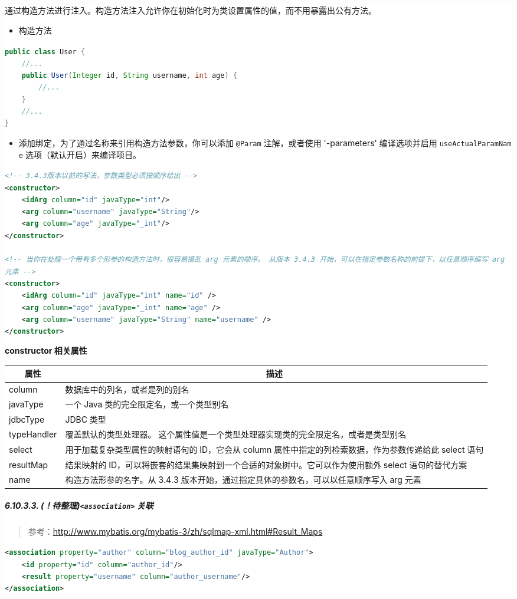 通过构造方法进行注入。构造方法注入允许你在初始化时为类设置属性的值，而不用暴露出公有方法。

- 构造方法

```java
public class User {
    //...
    public User(Integer id, String username, int age) {
        //...
    }
    //...
}
```

- 添加绑定，为了通过名称来引用构造方法参数，你可以添加 `@Param` 注解，或者使用 '-parameters' 编译选项并启用 `useActualParamName` 选项（默认开启）来编译项目。

```xml
<!-- 3.4.3版本以前的写法，参数类型必须按顺序给出 -->
<constructor>
    <idArg column="id" javaType="int"/>
    <arg column="username" javaType="String"/>
    <arg column="age" javaType="_int"/>
</constructor>

<!-- 当你在处理一个带有多个形参的构造方法时，很容易搞乱 arg 元素的顺序。 从版本 3.4.3 开始，可以在指定参数名称的前提下，以任意顺序编写 arg 元素 -->
<constructor>
    <idArg column="id" javaType="int" name="id" />
    <arg column="age" javaType="_int" name="age" />
    <arg column="username" javaType="String" name="username" />
</constructor>
```

**constructor 相关属性**

|    属性     |                                              描述                                              |
| ----------- | ---------------------------------------------------------------------------------------------- |
| column      | 数据库中的列名，或者是列的别名                                                                    |
| javaType    | 一个 Java 类的完全限定名，或一个类型别名                                                          |
| jdbcType    | JDBC 类型                                                                                      |
| typeHandler | 覆盖默认的类型处理器。 这个属性值是一个类型处理器实现类的完全限定名，或者是类型别名                     |
| select      | 用于加载复杂类型属性的映射语句的 ID，它会从 column 属性中指定的列检索数据，作为参数传递给此 select 语句 |
| resultMap   | 结果映射的 ID，可以将嵌套的结果集映射到一个合适的对象树中。它可以作为使用额外 select 语句的替代方案     |
| name        | 构造方法形参的名字。从 3.4.3 版本开始，通过指定具体的参数名，可以以任意顺序写入 arg 元素               |

##### 6.10.3.3. (！待整理)`<association>` 关联

> 参考：http://www.mybatis.org/mybatis-3/zh/sqlmap-xml.html#Result_Maps

```xml
<association property="author" column="blog_author_id" javaType="Author">
    <id property="id" column="author_id"/>
    <result property="username" column="author_username"/>
</association>
```
